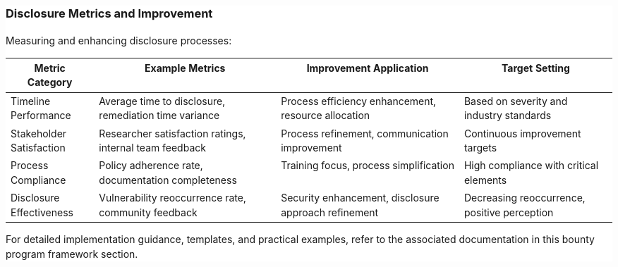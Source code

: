 ### Disclosure Metrics and Improvement

Measuring and enhancing disclosure processes:

| Metric Category | Example Metrics | Improvement Application | Target Setting |
|-----------------|----------------|------------------------|----------------|
| Timeline Performance | Average time to disclosure, remediation time variance | Process efficiency enhancement, resource allocation | Based on severity and industry standards |
| Stakeholder Satisfaction | Researcher satisfaction ratings, internal team feedback | Process refinement, communication improvement | Continuous improvement targets |
| Process Compliance | Policy adherence rate, documentation completeness | Training focus, process simplification | High compliance with critical elements |
| Disclosure Effectiveness | Vulnerability reoccurrence rate, community feedback | Security enhancement, disclosure approach refinement | Decreasing reoccurrence, positive perception |

For detailed implementation guidance, templates, and practical examples, refer to the associated documentation in this bounty program framework section.
